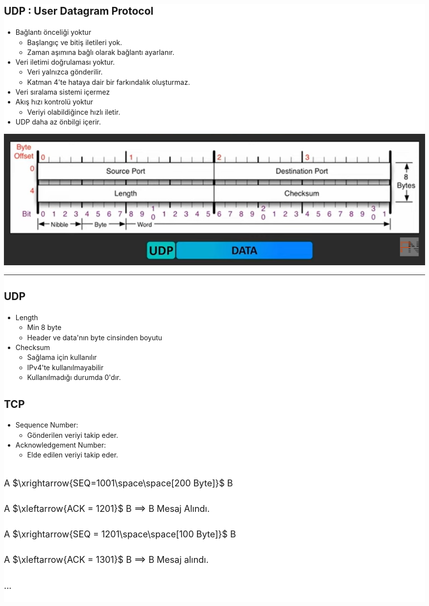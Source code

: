 
## UDP : User Datagram Protocol

* Bağlantı önceliği yoktur
  * Başlangıç ve bitiş iletileri yok.
  * Zaman aşımına bağlı olarak bağlantı ayarlanır.
* Veri iletimi doğrulaması yoktur. 
  * Veri yalnızca gönderilir.
  * Katman 4'te hataya dair bir farkındalık oluşturmaz.
* Veri sıralama sistemi içermez
* Akış hızı kontrolü yoktur
  * Veriyi olabildiğince hızlı iletir.
* UDP daha az önbilgi içerir.

![](./img/udpheader.png)

---

## UDP

* Length
  * Min 8 byte
  * Header ve data'nın byte cinsinden boyutu
* Checksum
  * Sağlama için kullanılır
  * IPv4'te kullanılmayabilir
  * Kullanılmadığı durumda 0'dır.

## TCP

* Sequence Number:
  * Gönderilen veriyi takip eder.
* Acknowledgement Number:
  * Elde edilen veriyi takip eder.

&nbsp;<br>
<span style="font-size: 18px;">
A $\xrightarrow{SEQ=1001\space\space[200 Byte]}$ B<br><br>
A $\xleftarrow{ACK = 1201}$ B $\implies$ B Mesaj Alındı.<br><br>
A $\xrightarrow{SEQ = 1201\space\space[100 Byte]}$ B<br><br>
A $\xleftarrow{ACK = 1301}$ B $\implies$ B Mesaj alındı.<br><br>
...</span><br><br>
